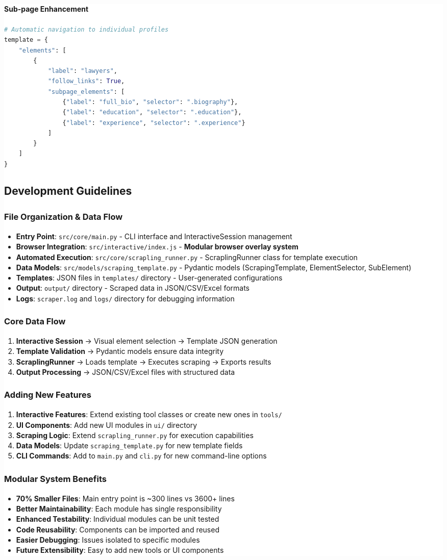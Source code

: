 #### Sub-page Enhancement
```python
# Automatic navigation to individual profiles
template = {
    "elements": [
        {
            "label": "lawyers",
            "follow_links": True,
            "subpage_elements": [
                {"label": "full_bio", "selector": ".biography"},
                {"label": "education", "selector": ".education"},
                {"label": "experience", "selector": ".experience"}
            ]
        }
    ]
}
```

## Development Guidelines

### File Organization & Data Flow
- **Entry Point**: `src/core/main.py` - CLI interface and InteractiveSession management
- **Browser Integration**: `src/interactive/index.js` - **Modular browser overlay system**
- **Automated Execution**: `src/core/scrapling_runner.py` - ScraplingRunner class for template execution
- **Data Models**: `src/models/scraping_template.py` - Pydantic models (ScrapingTemplate, ElementSelector, SubElement)
- **Templates**: JSON files in `templates/` directory - User-generated configurations
- **Output**: `output/` directory - Scraped data in JSON/CSV/Excel formats
- **Logs**: `scraper.log` and `logs/` directory for debugging information

### Core Data Flow
1. **Interactive Session** → Visual element selection → Template JSON generation
2. **Template Validation** → Pydantic models ensure data integrity  
3. **ScraplingRunner** → Loads template → Executes scraping → Exports results
4. **Output Processing** → JSON/CSV/Excel files with structured data

### Adding New Features
1. **Interactive Features**: Extend existing tool classes or create new ones in `tools/`
2. **UI Components**: Add new UI modules in `ui/` directory
3. **Scraping Logic**: Extend `scrapling_runner.py` for execution capabilities
4. **Data Models**: Update `scraping_template.py` for new template fields
5. **CLI Commands**: Add to `main.py` and `cli.py` for new command-line options

### Modular System Benefits
- **70% Smaller Files**: Main entry point is ~300 lines vs 3600+ lines
- **Better Maintainability**: Each module has single responsibility
- **Enhanced Testability**: Individual modules can be unit tested
- **Code Reusability**: Components can be imported and reused
- **Easier Debugging**: Issues isolated to specific modules
- **Future Extensibility**: Easy to add new tools or UI components
